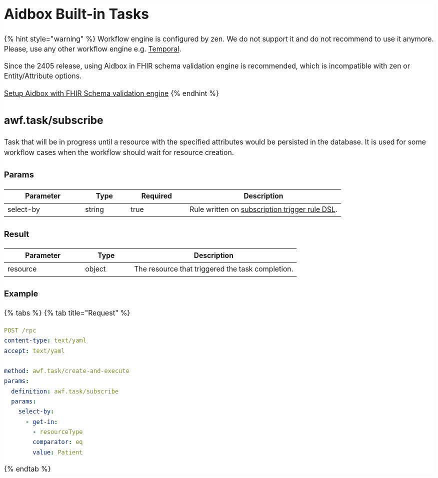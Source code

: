 # Aidbox Built-in Tasks

{% hint style="warning" %}
Workflow engine is configured by zen. We do not support it and do not recommend to use it anymore. Please, use any other workflow engine e.g. [Temporal](https://temporal.io/).

Since the 2405 release, using Aidbox in FHIR schema validation engine is recommended, which is incompatible with zen or Entity/Attribute options.

[Setup Aidbox with FHIR Schema validation engine](https://docs.aidbox.app/modules-1/profiling-and-validation/fhir-schema-validator/setup)
{% endhint %}

## awf.task/subscribe

Task that will be in progress until a resource with the specified attributes would be persisted in the database. It is used for some workflow cases when the workflow should wait for resource creation.

### Params

<table data-full-width="false"><thead><tr><th width="141.33333333333331">Parameter</th><th width="77">Type</th><th width="104" data-type="checkbox">Required</th><th>Description</th></tr></thead><tbody><tr><td>select-by</td><td>string</td><td>true</td><td>Rule written on <a href="../services.md#subscription-trigger-rule-dsl">subscription trigger rule DSL</a>.</td></tr></tbody></table>

### Result

<table data-full-width="false"><thead><tr><th width="141.33333333333331">Parameter</th><th width="84">Type</th><th>Description</th></tr></thead><tbody><tr><td>resource</td><td>object</td><td>The resource that triggered the task completion.</td></tr></tbody></table>

### Example

{% tabs %}
{% tab title="Request" %}
```yaml
POST /rpc
content-type: text/yaml
accept: text/yaml

method: awf.task/create-and-execute
params:
  definition: awf.task/subscribe
  params:
    select-by: 
      - get-in: 
        - resourceType
        comparator: eq
        value: Patient
```
{% endtab %}
